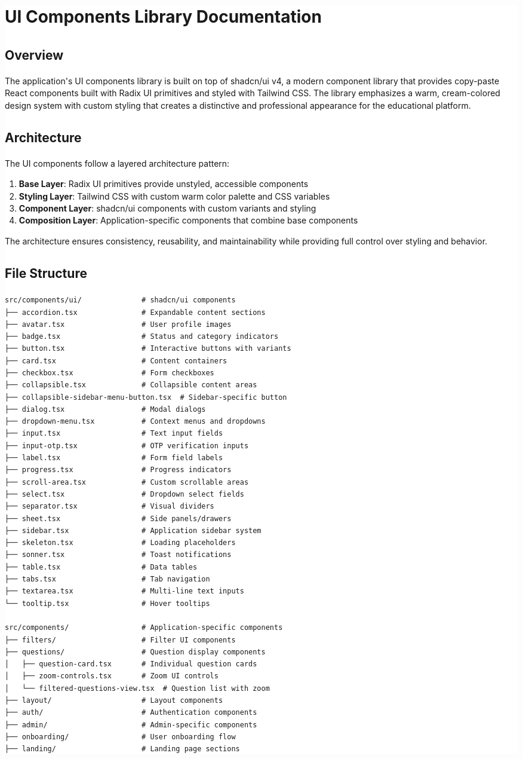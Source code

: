 # UI Components Library Documentation

## Overview

The application's UI components library is built on top of shadcn/ui v4, a modern component library that provides copy-paste React components built with Radix UI primitives and styled with Tailwind CSS. The library emphasizes a warm, cream-colored design system with custom styling that creates a distinctive and professional appearance for the educational platform.

## Architecture

The UI components follow a layered architecture pattern:

1. **Base Layer**: Radix UI primitives provide unstyled, accessible components
2. **Styling Layer**: Tailwind CSS with custom warm color palette and CSS variables
3. **Component Layer**: shadcn/ui components with custom variants and styling
4. **Composition Layer**: Application-specific components that combine base components

The architecture ensures consistency, reusability, and maintainability while providing full control over styling and behavior.

## File Structure

```
src/components/ui/              # shadcn/ui components
├── accordion.tsx               # Expandable content sections
├── avatar.tsx                  # User profile images
├── badge.tsx                   # Status and category indicators
├── button.tsx                  # Interactive buttons with variants
├── card.tsx                    # Content containers
├── checkbox.tsx                # Form checkboxes
├── collapsible.tsx             # Collapsible content areas
├── collapsible-sidebar-menu-button.tsx  # Sidebar-specific button
├── dialog.tsx                  # Modal dialogs
├── dropdown-menu.tsx           # Context menus and dropdowns
├── input.tsx                   # Text input fields
├── input-otp.tsx               # OTP verification inputs
├── label.tsx                   # Form field labels
├── progress.tsx                # Progress indicators
├── scroll-area.tsx             # Custom scrollable areas
├── select.tsx                  # Dropdown select fields
├── separator.tsx               # Visual dividers
├── sheet.tsx                   # Side panels/drawers
├── sidebar.tsx                 # Application sidebar system
├── skeleton.tsx                # Loading placeholders
├── sonner.tsx                  # Toast notifications
├── table.tsx                   # Data tables
├── tabs.tsx                    # Tab navigation
├── textarea.tsx                # Multi-line text inputs
└── tooltip.tsx                 # Hover tooltips

src/components/                 # Application-specific components
├── filters/                    # Filter UI components
├── questions/                  # Question display components
│   ├── question-card.tsx       # Individual question cards
│   ├── zoom-controls.tsx       # Zoom UI controls
│   └── filtered-questions-view.tsx  # Question list with zoom
├── layout/                     # Layout components
├── auth/                       # Authentication components
├── admin/                      # Admin-specific components
├── onboarding/                 # User onboarding flow
├── landing/                    # Landing page sections
```